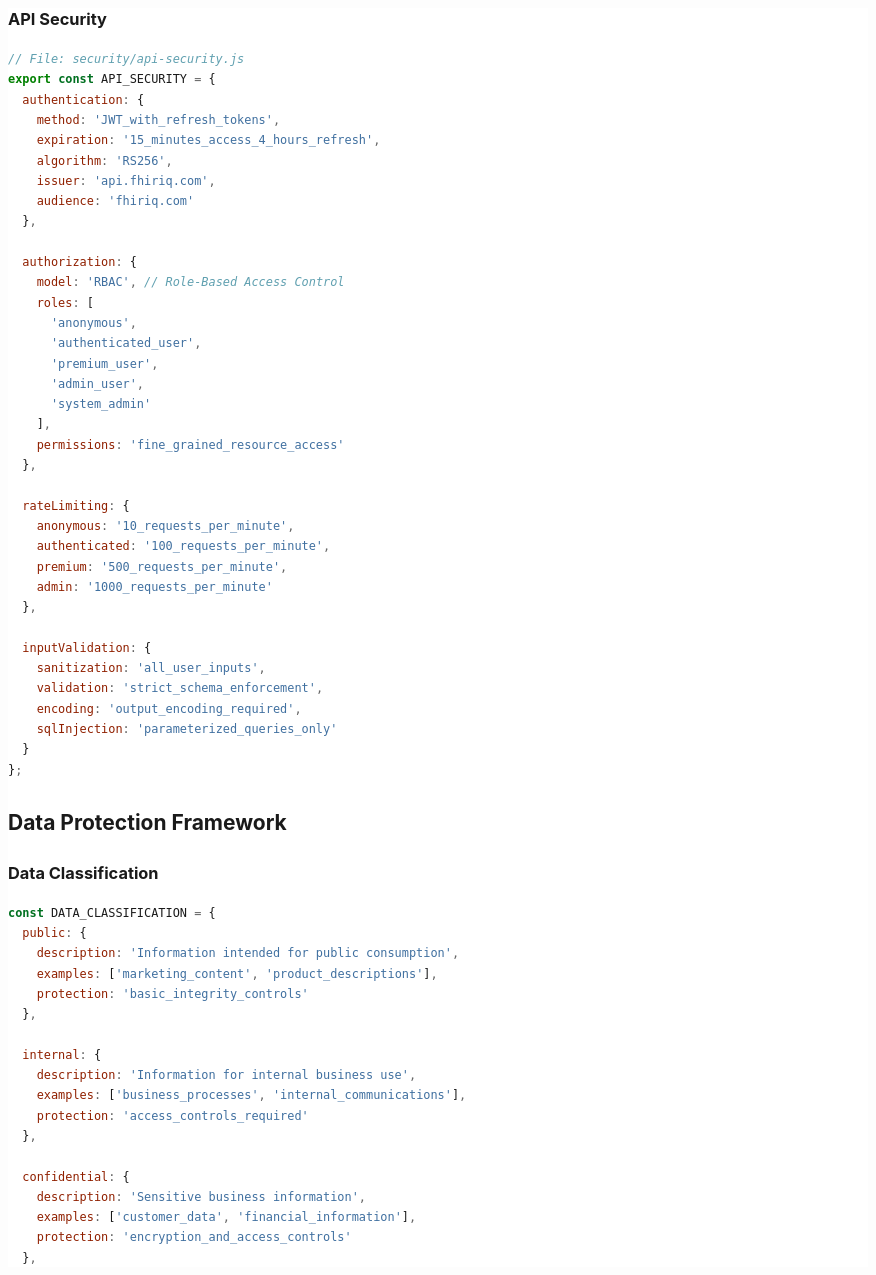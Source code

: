 ### API Security
```javascript
// File: security/api-security.js
export const API_SECURITY = {
  authentication: {
    method: 'JWT_with_refresh_tokens',
    expiration: '15_minutes_access_4_hours_refresh',
    algorithm: 'RS256',
    issuer: 'api.fhiriq.com',
    audience: 'fhiriq.com'
  },

  authorization: {
    model: 'RBAC', // Role-Based Access Control
    roles: [
      'anonymous',
      'authenticated_user',
      'premium_user',
      'admin_user',
      'system_admin'
    ],
    permissions: 'fine_grained_resource_access'
  },

  rateLimiting: {
    anonymous: '10_requests_per_minute',
    authenticated: '100_requests_per_minute',
    premium: '500_requests_per_minute',
    admin: '1000_requests_per_minute'
  },

  inputValidation: {
    sanitization: 'all_user_inputs',
    validation: 'strict_schema_enforcement',
    encoding: 'output_encoding_required',
    sqlInjection: 'parameterized_queries_only'
  }
};
```

## Data Protection Framework

### Data Classification
```javascript
const DATA_CLASSIFICATION = {
  public: {
    description: 'Information intended for public consumption',
    examples: ['marketing_content', 'product_descriptions'],
    protection: 'basic_integrity_controls'
  },

  internal: {
    description: 'Information for internal business use',
    examples: ['business_processes', 'internal_communications'],
    protection: 'access_controls_required'
  },

  confidential: {
    description: 'Sensitive business information',
    examples: ['customer_data', 'financial_information'],
    protection: 'encryption_and_access_controls'
  },

```